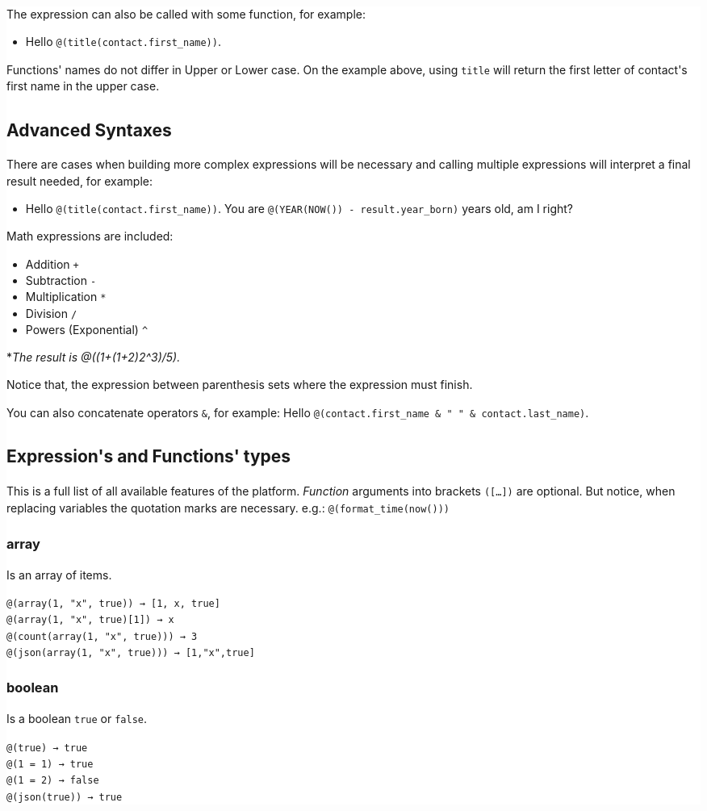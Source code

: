 The expression can also be called with some function, for example:
 
- Hello `@(title(contact.first_name))`.
 
Functions' names do not differ in Upper or Lower case. On the example above, using `title` will return the first letter of contact's first name in the upper case.
 
## Advanced Syntaxes
 
There are cases when building more complex expressions will be necessary and calling multiple expressions will interpret a final result needed, for example:
 
- Hello `@(title(contact.first_name))`. You are `@(YEAR(NOW()) - result.year_born)` years old, am I right?
 
Math expressions are included:
 
- Addition `+`
- Subtraction `-`
- Multiplication `*`
- Division `/`
- Powers (Exponential) `^`
 
**The result is @((1+(1+2)*2^3)/5).**
 
Notice that, the expression between parenthesis sets where the expression must finish.
 
You can also concatenate operators `&`, for example: Hello `@(contact.first_name & " " & contact.last_name)`.

## Expression's and Functions' types

This is a full list of all available features of the platform.
*Function* arguments into brackets `([…])` are optional. But notice, when replacing variables the quotation marks are necessary. e.g.: `@(format_time(now()))`

### **array**

  Is an array of items.
```
@(array(1, "x", true)) → [1, x, true]
@(array(1, "x", true)[1]) → x
@(count(array(1, "x", true))) → 3
@(json(array(1, "x", true))) → [1,"x",true]
```

### **boolean**

  Is a boolean `true` or `false`.

```
@(true) → true
@(1 = 1) → true
@(1 = 2) → false
@(json(true)) → true
```
